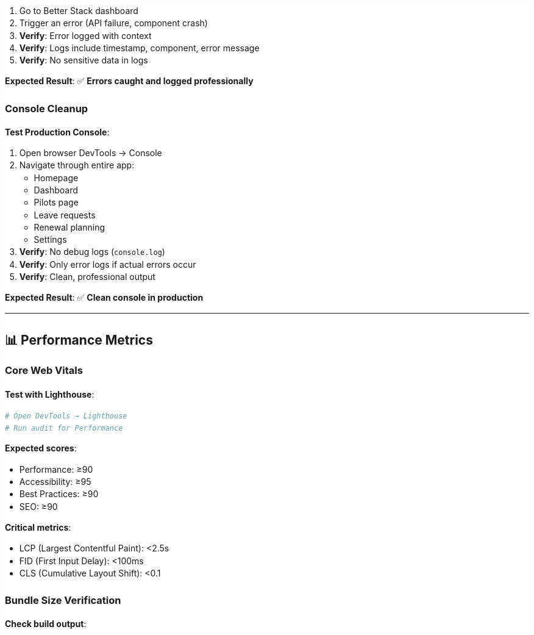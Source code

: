 1. Go to Better Stack dashboard
2. Trigger an error (API failure, component crash)
3. **Verify**: Error logged with context
4. **Verify**: Logs include timestamp, component, error message
5. **Verify**: No sensitive data in logs

**Expected Result**: ✅ **Errors caught and logged professionally**

### Console Cleanup

**Test Production Console**:

1. Open browser DevTools → Console
2. Navigate through entire app:
   - Homepage
   - Dashboard
   - Pilots page
   - Leave requests
   - Renewal planning
   - Settings
3. **Verify**: No debug logs (`console.log`)
4. **Verify**: Only error logs if actual errors occur
5. **Verify**: Clean, professional output

**Expected Result**: ✅ **Clean console in production**

---

## 📊 Performance Metrics

### Core Web Vitals

**Test with Lighthouse**:

```bash
# Open DevTools → Lighthouse
# Run audit for Performance
```

**Expected scores**:

- Performance: ≥90
- Accessibility: ≥95
- Best Practices: ≥90
- SEO: ≥90

**Critical metrics**:

- LCP (Largest Contentful Paint): <2.5s
- FID (First Input Delay): <100ms
- CLS (Cumulative Layout Shift): <0.1

### Bundle Size Verification

**Check build output**:
